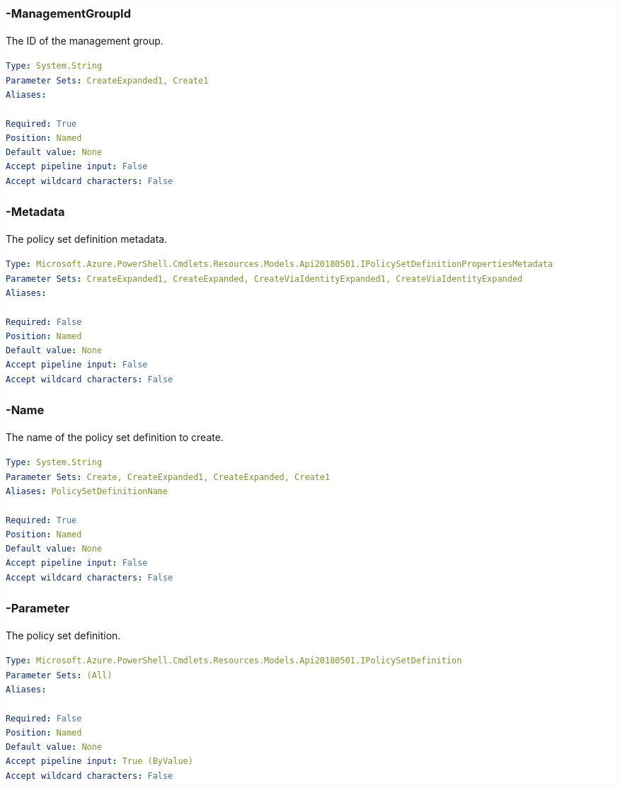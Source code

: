 ### -ManagementGroupId
The ID of the management group.

```yaml
Type: System.String
Parameter Sets: CreateExpanded1, Create1
Aliases:

Required: True
Position: Named
Default value: None
Accept pipeline input: False
Accept wildcard characters: False
```

### -Metadata
The policy set definition metadata.

```yaml
Type: Microsoft.Azure.PowerShell.Cmdlets.Resources.Models.Api20180501.IPolicySetDefinitionPropertiesMetadata
Parameter Sets: CreateExpanded1, CreateExpanded, CreateViaIdentityExpanded1, CreateViaIdentityExpanded
Aliases:

Required: False
Position: Named
Default value: None
Accept pipeline input: False
Accept wildcard characters: False
```

### -Name
The name of the policy set definition to create.

```yaml
Type: System.String
Parameter Sets: Create, CreateExpanded1, CreateExpanded, Create1
Aliases: PolicySetDefinitionName

Required: True
Position: Named
Default value: None
Accept pipeline input: False
Accept wildcard characters: False
```

### -Parameter
The policy set definition.

```yaml
Type: Microsoft.Azure.PowerShell.Cmdlets.Resources.Models.Api20180501.IPolicySetDefinition
Parameter Sets: (All)
Aliases:

Required: False
Position: Named
Default value: None
Accept pipeline input: True (ByValue)
Accept wildcard characters: False
```
